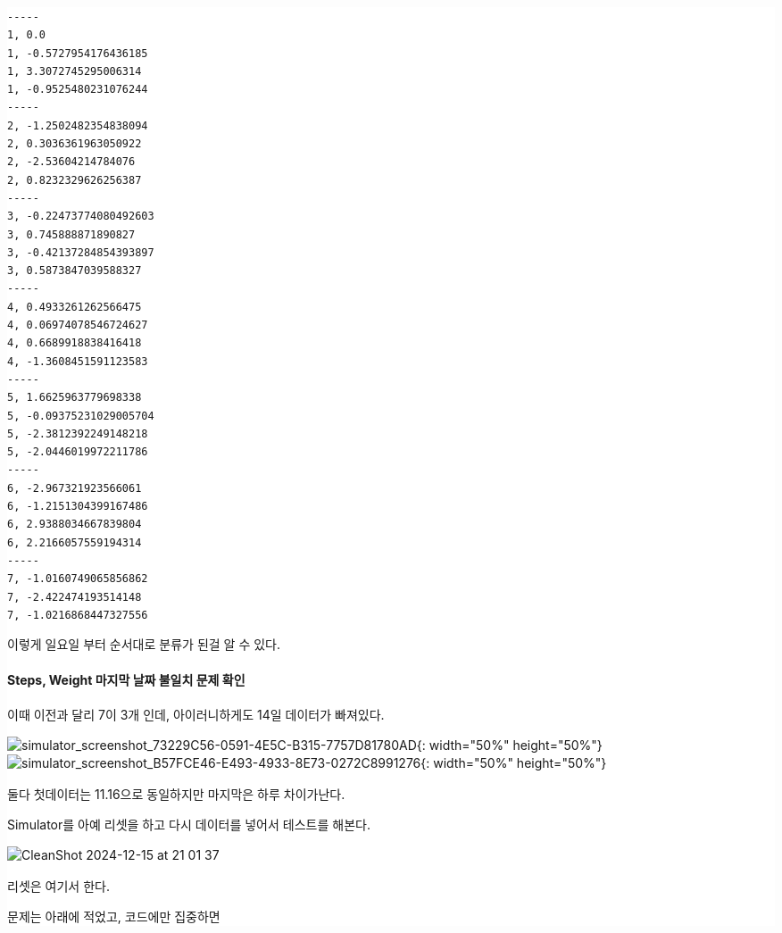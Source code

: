 ```text
-----
1, 0.0
1, -0.5727954176436185
1, 3.3072745295006314
1, -0.9525480231076244
-----
2, -1.2502482354838094
2, 0.3036361963050922
2, -2.53604214784076
2, 0.8232329626256387
-----
3, -0.22473774080492603
3, 0.745888871890827
3, -0.42137284854393897
3, 0.5873847039588327
-----
4, 0.4933261262566475
4, 0.06974078546724627
4, 0.6689918838416418
4, -1.3608451591123583
-----
5, 1.6625963779698338
5, -0.09375231029005704
5, -2.3812392249148218
5, -2.0446019972211786
-----
6, -2.967321923566061
6, -1.2151304399167486
6, 2.9388034667839804
6, 2.2166057559194314
-----
7, -1.0160749065856862
7, -2.422474193514148
7, -1.0216868447327556
```

이렇게 일요일 부터 순서대로 분류가 된걸 알 수 있다.

#### Steps, Weight 마지막 날짜 불일치 문제 확인

이때 이전과 달리 7이 3개 인데, 아이러니하게도 14일 데이터가 빠져있다.

![simulator_screenshot_73229C56-0591-4E5C-B315-7757D81780AD](https://github.com/user-attachments/assets/601c35e0-f8e4-4c43-8cb0-6b6c22b40461){: width="50%" height="50%"}![simulator_screenshot_B57FCE46-E493-4933-8E73-0272C8991276](https://github.com/user-attachments/assets/95964f8b-fe3c-43f2-91c8-7f56f82df076){: width="50%" height="50%"} 

둘다 첫데이터는 11.16으로 동일하지만 마지막은 하루 차이가난다.

Simulator를 아예 리셋을 하고 다시 데이터를 넣어서 테스트를 해본다.

![CleanShot 2024-12-15 at 21 01 37](https://github.com/user-attachments/assets/a131971c-5faf-4e2d-96fb-e826447e213e)

리셋은 여기서 한다.

문제는 아래에 적었고, 코드에만 집중하면
